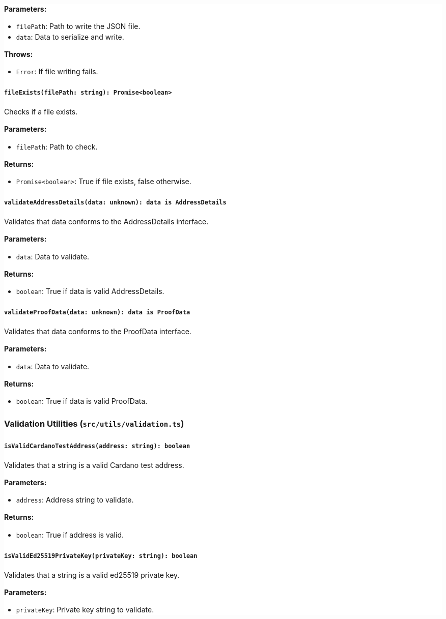 **Parameters:**
- `filePath`: Path to write the JSON file.
- `data`: Data to serialize and write.

**Throws:**
- `Error`: If file writing fails.

#### `fileExists(filePath: string): Promise<boolean>`

Checks if a file exists.

**Parameters:**
- `filePath`: Path to check.

**Returns:**
- `Promise<boolean>`: True if file exists, false otherwise.

#### `validateAddressDetails(data: unknown): data is AddressDetails`

Validates that data conforms to the AddressDetails interface.

**Parameters:**
- `data`: Data to validate.

**Returns:**
- `boolean`: True if data is valid AddressDetails.

#### `validateProofData(data: unknown): data is ProofData`

Validates that data conforms to the ProofData interface.

**Parameters:**
- `data`: Data to validate.

**Returns:**
- `boolean`: True if data is valid ProofData.

### Validation Utilities (`src/utils/validation.ts`)

#### `isValidCardanoTestAddress(address: string): boolean`

Validates that a string is a valid Cardano test address.

**Parameters:**
- `address`: Address string to validate.

**Returns:**
- `boolean`: True if address is valid.

#### `isValidEd25519PrivateKey(privateKey: string): boolean`

Validates that a string is a valid ed25519 private key.

**Parameters:**
- `privateKey`: Private key string to validate.
